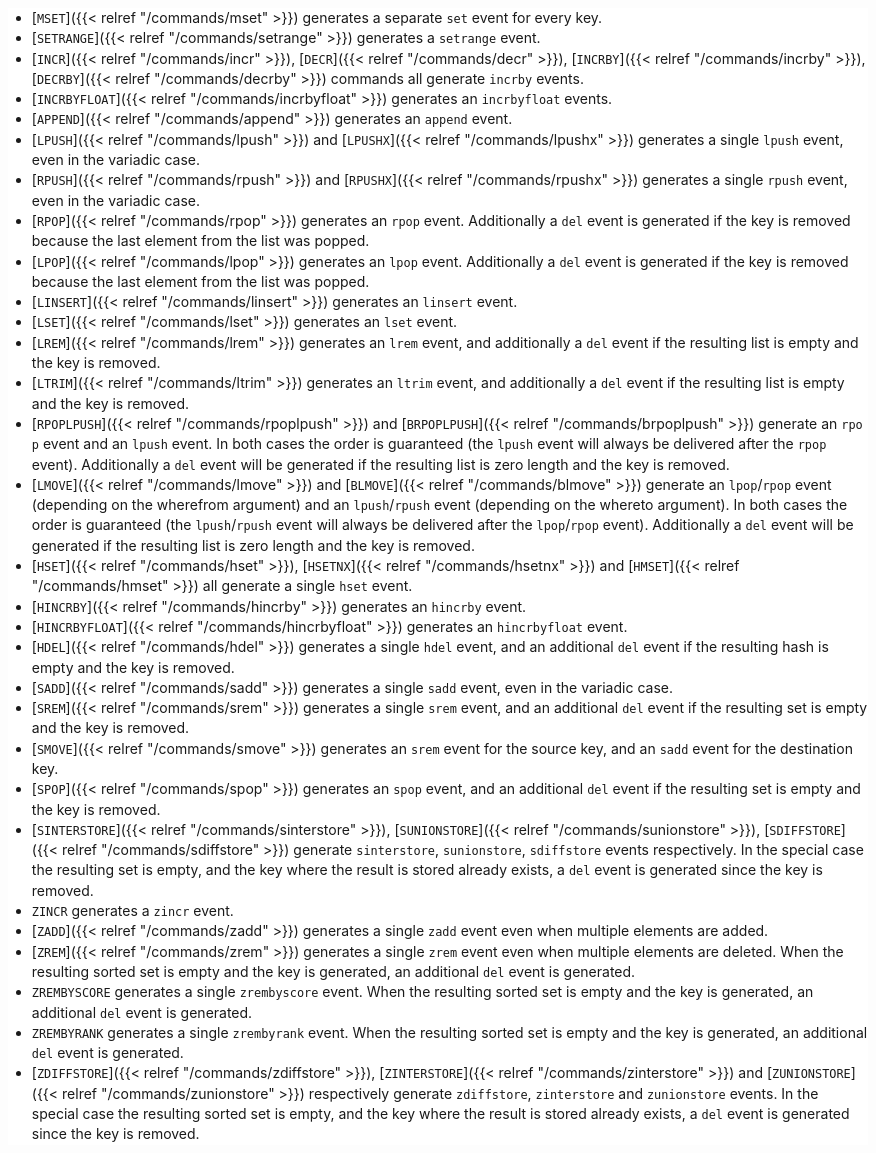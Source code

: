 * [`MSET`]({{< relref "/commands/mset" >}}) generates a separate `set` event for every key.
* [`SETRANGE`]({{< relref "/commands/setrange" >}}) generates a `setrange` event.
* [`INCR`]({{< relref "/commands/incr" >}}), [`DECR`]({{< relref "/commands/decr" >}}), [`INCRBY`]({{< relref "/commands/incrby" >}}), [`DECRBY`]({{< relref "/commands/decrby" >}}) commands all generate `incrby` events.
* [`INCRBYFLOAT`]({{< relref "/commands/incrbyfloat" >}}) generates an `incrbyfloat` events.
* [`APPEND`]({{< relref "/commands/append" >}}) generates an `append` event.
* [`LPUSH`]({{< relref "/commands/lpush" >}}) and [`LPUSHX`]({{< relref "/commands/lpushx" >}}) generates a single `lpush` event, even in the variadic case.
* [`RPUSH`]({{< relref "/commands/rpush" >}}) and [`RPUSHX`]({{< relref "/commands/rpushx" >}}) generates a single `rpush` event, even in the variadic case.
* [`RPOP`]({{< relref "/commands/rpop" >}}) generates an `rpop` event. Additionally a `del` event is generated if the key is removed because the last element from the list was popped.
* [`LPOP`]({{< relref "/commands/lpop" >}}) generates an `lpop` event. Additionally a `del` event is generated if the key is removed because the last element from the list was popped.
* [`LINSERT`]({{< relref "/commands/linsert" >}}) generates an `linsert` event.
* [`LSET`]({{< relref "/commands/lset" >}}) generates an `lset` event.
* [`LREM`]({{< relref "/commands/lrem" >}}) generates an `lrem` event, and additionally a `del` event if the resulting list is empty and the key is removed.
* [`LTRIM`]({{< relref "/commands/ltrim" >}}) generates an `ltrim` event, and additionally a `del` event if the resulting list is empty and the key is removed.
* [`RPOPLPUSH`]({{< relref "/commands/rpoplpush" >}}) and [`BRPOPLPUSH`]({{< relref "/commands/brpoplpush" >}}) generate an `rpop` event and an `lpush` event. In both cases the order is guaranteed (the `lpush` event will always be delivered after the `rpop` event). Additionally a `del` event will be generated if the resulting list is zero length and the key is removed.
* [`LMOVE`]({{< relref "/commands/lmove" >}}) and [`BLMOVE`]({{< relref "/commands/blmove" >}}) generate an `lpop`/`rpop` event (depending on the wherefrom argument) and an `lpush`/`rpush` event (depending on the whereto argument). In both cases the order is guaranteed (the `lpush`/`rpush` event will always be delivered after the `lpop`/`rpop` event). Additionally a `del` event will be generated if the resulting list is zero length and the key is removed.
* [`HSET`]({{< relref "/commands/hset" >}}), [`HSETNX`]({{< relref "/commands/hsetnx" >}}) and [`HMSET`]({{< relref "/commands/hmset" >}}) all generate a single `hset` event.
* [`HINCRBY`]({{< relref "/commands/hincrby" >}}) generates an `hincrby` event.
* [`HINCRBYFLOAT`]({{< relref "/commands/hincrbyfloat" >}}) generates an `hincrbyfloat` event.
* [`HDEL`]({{< relref "/commands/hdel" >}}) generates a single `hdel` event, and an additional `del` event if the resulting hash is empty and the key is removed.
* [`SADD`]({{< relref "/commands/sadd" >}}) generates a single `sadd` event, even in the variadic case.
* [`SREM`]({{< relref "/commands/srem" >}}) generates a single `srem` event, and an additional `del` event if the resulting set is empty and the key is removed.
* [`SMOVE`]({{< relref "/commands/smove" >}}) generates an `srem` event for the source key, and an `sadd` event for the destination key.
* [`SPOP`]({{< relref "/commands/spop" >}}) generates an `spop` event, and an additional `del` event if the resulting set is empty and the key is removed.
* [`SINTERSTORE`]({{< relref "/commands/sinterstore" >}}), [`SUNIONSTORE`]({{< relref "/commands/sunionstore" >}}), [`SDIFFSTORE`]({{< relref "/commands/sdiffstore" >}}) generate `sinterstore`, `sunionstore`, `sdiffstore` events respectively. In the special case the resulting set is empty, and the key where the result is stored already exists, a `del` event is generated since the key is removed.
* `ZINCR` generates a `zincr` event.
* [`ZADD`]({{< relref "/commands/zadd" >}}) generates a single `zadd` event even when multiple elements are added.
* [`ZREM`]({{< relref "/commands/zrem" >}}) generates a single `zrem` event even when multiple elements are deleted. When the resulting sorted set is empty and the key is generated, an additional `del` event is generated.
* `ZREMBYSCORE` generates a single `zrembyscore` event. When the resulting sorted set is empty and the key is generated, an additional `del` event is generated.
* `ZREMBYRANK` generates a single `zrembyrank` event. When the resulting sorted set is empty and the key is generated, an additional `del` event is generated.
* [`ZDIFFSTORE`]({{< relref "/commands/zdiffstore" >}}), [`ZINTERSTORE`]({{< relref "/commands/zinterstore" >}}) and [`ZUNIONSTORE`]({{< relref "/commands/zunionstore" >}}) respectively generate `zdiffstore`, `zinterstore` and `zunionstore` events. In the special case the resulting sorted set is empty, and the key where the result is stored already exists, a `del` event is generated since the key is removed.
